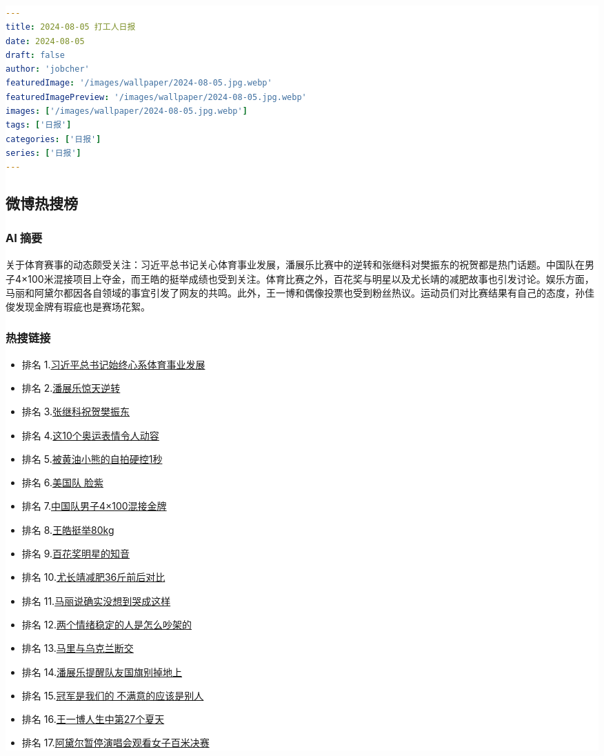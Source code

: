 ```yaml
---
title: 2024-08-05 打工人日报
date: 2024-08-05
draft: false
author: 'jobcher'
featuredImage: '/images/wallpaper/2024-08-05.jpg.webp'
featuredImagePreview: '/images/wallpaper/2024-08-05.jpg.webp'
images: ['/images/wallpaper/2024-08-05.jpg.webp']
tags: ['日报']
categories: ['日报']
series: ['日报']
---
```


## 微博热搜榜

### AI 摘要

关于体育赛事的动态颇受关注：习近平总书记关心体育事业发展，潘展乐比赛中的逆转和张继科对樊振东的祝贺都是热门话题。中国队在男子4×100米混接项目上夺金，而王皓的挺举成绩也受到关注。体育比赛之外，百花奖与明星以及尤长靖的减肥故事也引发讨论。娱乐方面，马丽和阿黛尔都因各自领域的事宜引发了网友的共鸣。此外，王一博和偶像投票也受到粉丝热议。运动员们对比赛结果有自己的态度，孙佳俊发现金牌有瑕疵也是赛场花絮。

### 热搜链接

- 排名 1.[习近平总书记始终心系体育事业发展](https://s.weibo.com/weibo?q=习近平总书记始终心系体育事业发展)

- 排名 2.[潘展乐惊天逆转](https://s.weibo.com/weibo?q=潘展乐惊天逆转)

- 排名 3.[张继科祝贺樊振东](https://s.weibo.com/weibo?q=张继科祝贺樊振东)

- 排名 4.[这10个奥运表情令人动容](https://s.weibo.com/weibo?q=这10个奥运表情令人动容)

- 排名 5.[被黄油小熊的自拍硬控1秒](https://s.weibo.com/weibo?q=被黄油小熊的自拍硬控1秒)

- 排名 6.[美国队 脸紫](https://s.weibo.com/weibo?q=美国队脸紫)

- 排名 7.[中国队男子4×100混接金牌](https://s.weibo.com/weibo?q=中国队男子4×100混接金牌)

- 排名 8.[王皓挺举80kg](https://s.weibo.com/weibo?q=王皓挺举80kg)

- 排名 9.[百花奖明星的知音](https://s.weibo.com/weibo?q=百花奖明星的知音)

- 排名 10.[尤长靖减肥36斤前后对比](https://s.weibo.com/weibo?q=尤长靖减肥36斤前后对比)

- 排名 11.[马丽说确实没想到哭成这样](https://s.weibo.com/weibo?q=马丽说确实没想到哭成这样)

- 排名 12.[两个情绪稳定的人是怎么吵架的](https://s.weibo.com/weibo?q=两个情绪稳定的人是怎么吵架的)

- 排名 13.[马里与乌克兰断交](https://s.weibo.com/weibo?q=马里与乌克兰断交)

- 排名 14.[潘展乐提醒队友国旗别掉地上](https://s.weibo.com/weibo?q=潘展乐提醒队友国旗别掉地上)

- 排名 15.[冠军是我们的 不满意的应该是别人](https://s.weibo.com/weibo?q=冠军是我们的不满意的应该是别人)

- 排名 16.[王一博人生中第27个夏天](https://s.weibo.com/weibo?q=王一博人生中第27个夏天)

- 排名 17.[阿黛尔暂停演唱会观看女子百米决赛](https://s.weibo.com/weibo?q=阿黛尔暂停演唱会观看女子百米决赛)
